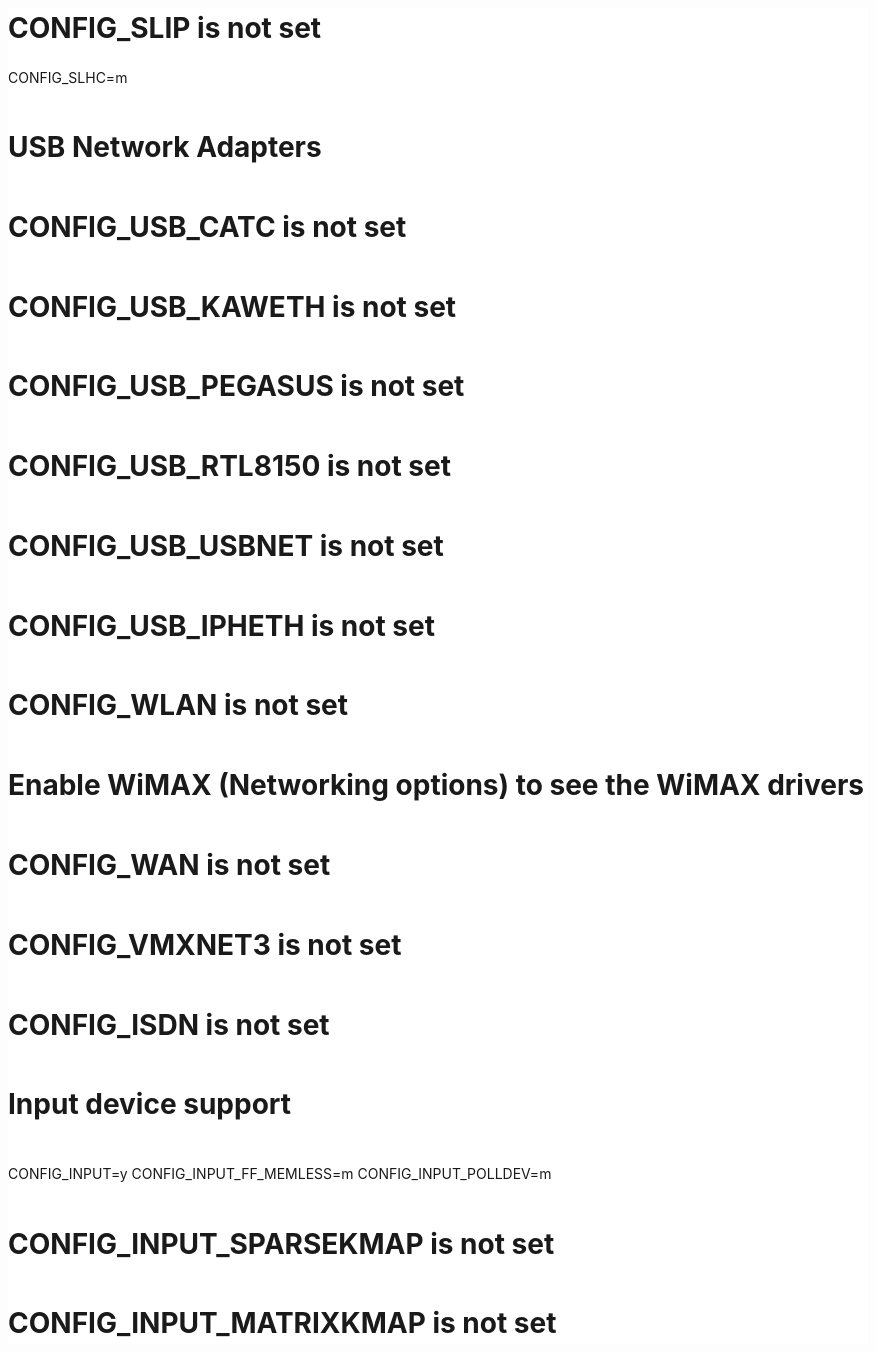 # CONFIG_SLIP is not set
CONFIG_SLHC=m

#
# USB Network Adapters
#
# CONFIG_USB_CATC is not set
# CONFIG_USB_KAWETH is not set
# CONFIG_USB_PEGASUS is not set
# CONFIG_USB_RTL8150 is not set
# CONFIG_USB_USBNET is not set
# CONFIG_USB_IPHETH is not set
# CONFIG_WLAN is not set

#
# Enable WiMAX (Networking options) to see the WiMAX drivers
#
# CONFIG_WAN is not set
# CONFIG_VMXNET3 is not set
# CONFIG_ISDN is not set

#
# Input device support
#
CONFIG_INPUT=y
CONFIG_INPUT_FF_MEMLESS=m
CONFIG_INPUT_POLLDEV=m
# CONFIG_INPUT_SPARSEKMAP is not set
# CONFIG_INPUT_MATRIXKMAP is not set
